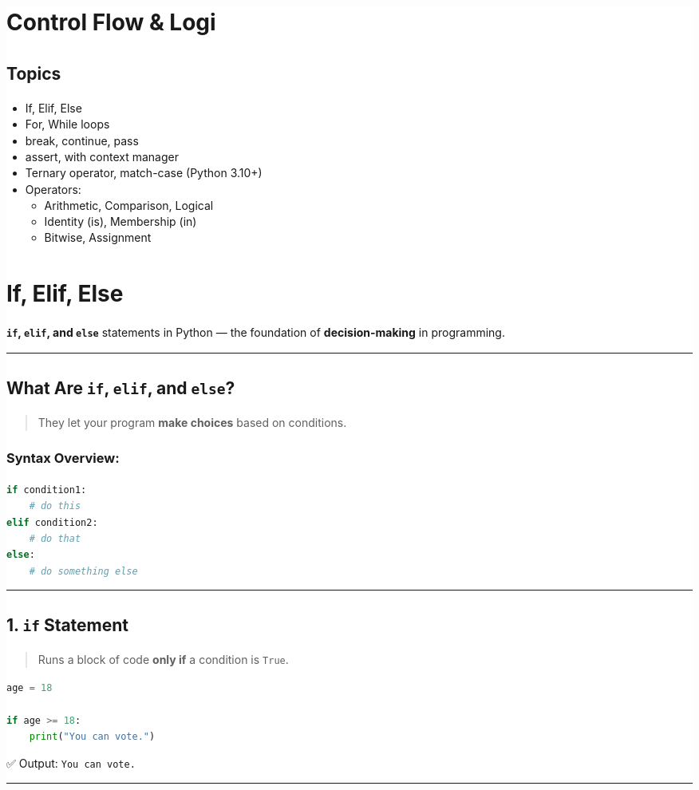 # Control Flow & Logi
 
 ## Topics

* If, Elif, Else
* For, While loops
* break, continue, pass
* assert, with context manager
* Ternary operator, match-case (Python 3.10+)
* Operators:
  * Arithmetic, Comparison, Logical
  * Identity (is), Membership (in)
  * Bitwise, Assignment


# If, Elif, Else

 **`if`, `elif`, and `else`** statements in Python — the foundation of **decision-making** in programming.

---

##  What Are `if`, `elif`, and `else`?

> They let your program **make choices** based on conditions.

###  Syntax Overview:

```python
if condition1:
    # do this
elif condition2:
    # do that
else:
    # do something else
```

---

##  1. `if` Statement

> Runs a block of code **only if** a condition is `True`.

```python
age = 18

if age >= 18:
    print("You can vote.")
```

✅ Output: `You can vote.`

---